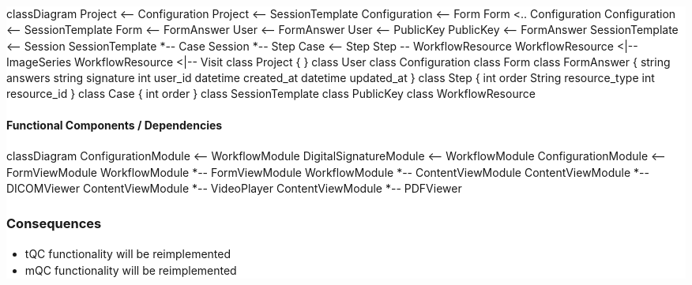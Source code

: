 <div class="mermaid">
classDiagram
	Project <-- Configuration
	Project <-- SessionTemplate
	Configuration <-- Form
	Form <.. Configuration
    Configuration <-- SessionTemplate
	Form <-- FormAnswer
	User <-- FormAnswer
	User <-- PublicKey
	PublicKey <-- FormAnswer
    SessionTemplate <-- Session
	SessionTemplate *-- Case
	Session *-- Step
	Case <-- Step
	Step -- WorkflowResource
    WorkflowResource <|-- ImageSeries
    WorkflowResource <|-- Visit
    class Project {
	}
    class User
	class Configuration
	class Form
	class FormAnswer {
		string answers
		string signature
		int user_id
		datetime created_at
		datetime updated_at
	}
	class Step {
		int order
		String resource_type
		int resource_id
	}
	class Case {
		int order
	}
	class SessionTemplate
	class PublicKey
	class WorkflowResource
</div>


#### Functional Components / Dependencies

<div class="mermaid">
classDiagram
    ConfigurationModule <-- WorkflowModule
	DigitalSignatureModule <-- WorkflowModule
    ConfigurationModule <-- FormViewModule
    WorkflowModule *-- FormViewModule
    WorkflowModule *-- ContentViewModule
	ContentViewModule *-- DICOMViewer
	ContentViewModule *-- VideoPlayer
	ContentViewModule *-- PDFViewer
</div>

### Consequences

- tQC functionality will be reimplemented
- mQC functionality will be reimplemented
